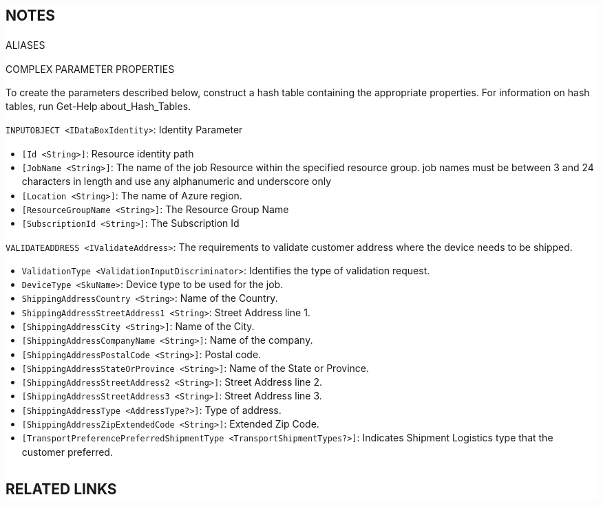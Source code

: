 ## NOTES

ALIASES

COMPLEX PARAMETER PROPERTIES

To create the parameters described below, construct a hash table containing the appropriate properties. For information on hash tables, run Get-Help about_Hash_Tables.


`INPUTOBJECT <IDataBoxIdentity>`: Identity Parameter
  - `[Id <String>]`: Resource identity path
  - `[JobName <String>]`: The name of the job Resource within the specified resource group. job names must be between 3 and 24 characters in length and use any alphanumeric and underscore only
  - `[Location <String>]`: The name of Azure region.
  - `[ResourceGroupName <String>]`: The Resource Group Name
  - `[SubscriptionId <String>]`: The Subscription Id

`VALIDATEADDRESS <IValidateAddress>`: The requirements to validate customer address where the device needs to be shipped.
  - `ValidationType <ValidationInputDiscriminator>`: Identifies the type of validation request.
  - `DeviceType <SkuName>`: Device type to be used for the job.
  - `ShippingAddressCountry <String>`: Name of the Country.
  - `ShippingAddressStreetAddress1 <String>`: Street Address line 1.
  - `[ShippingAddressCity <String>]`: Name of the City.
  - `[ShippingAddressCompanyName <String>]`: Name of the company.
  - `[ShippingAddressPostalCode <String>]`: Postal code.
  - `[ShippingAddressStateOrProvince <String>]`: Name of the State or Province.
  - `[ShippingAddressStreetAddress2 <String>]`: Street Address line 2.
  - `[ShippingAddressStreetAddress3 <String>]`: Street Address line 3.
  - `[ShippingAddressType <AddressType?>]`: Type of address.
  - `[ShippingAddressZipExtendedCode <String>]`: Extended Zip Code.
  - `[TransportPreferencePreferredShipmentType <TransportShipmentTypes?>]`: Indicates Shipment Logistics type that the customer preferred.

## RELATED LINKS

